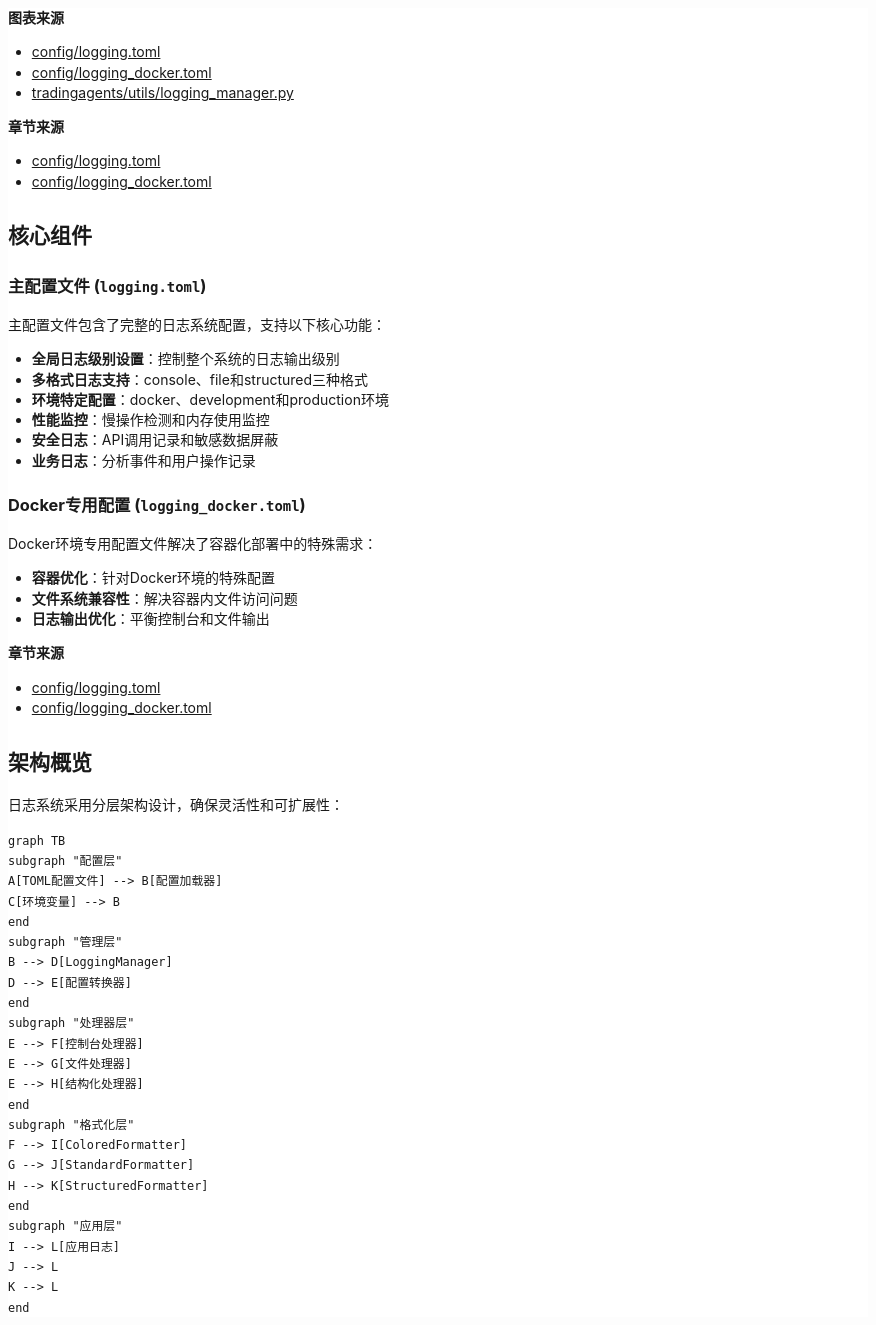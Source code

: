 **图表来源**
- [config/logging.toml](file://config/logging.toml#L1-L111)
- [config/logging_docker.toml](file://config/logging_docker.toml#L1-L100)
- [tradingagents/utils/logging_manager.py](file://tradingagents/utils/logging_manager.py#L1-L411)

**章节来源**
- [config/logging.toml](file://config/logging.toml#L1-L111)
- [config/logging_docker.toml](file://config/logging_docker.toml#L1-L100)

## 核心组件

### 主配置文件 (`logging.toml`)

主配置文件包含了完整的日志系统配置，支持以下核心功能：

- **全局日志级别设置**：控制整个系统的日志输出级别
- **多格式日志支持**：console、file和structured三种格式
- **环境特定配置**：docker、development和production环境
- **性能监控**：慢操作检测和内存使用监控
- **安全日志**：API调用记录和敏感数据屏蔽
- **业务日志**：分析事件和用户操作记录

### Docker专用配置 (`logging_docker.toml`)

Docker环境专用配置文件解决了容器化部署中的特殊需求：

- **容器优化**：针对Docker环境的特殊配置
- **文件系统兼容性**：解决容器内文件访问问题
- **日志输出优化**：平衡控制台和文件输出

**章节来源**
- [config/logging.toml](file://config/logging.toml#L1-L111)
- [config/logging_docker.toml](file://config/logging_docker.toml#L1-L100)

## 架构概览

日志系统采用分层架构设计，确保灵活性和可扩展性：

```mermaid
graph TB
subgraph "配置层"
A[TOML配置文件] --> B[配置加载器]
C[环境变量] --> B
end
subgraph "管理层"
B --> D[LoggingManager]
D --> E[配置转换器]
end
subgraph "处理器层"
E --> F[控制台处理器]
E --> G[文件处理器]
E --> H[结构化处理器]
end
subgraph "格式化层"
F --> I[ColoredFormatter]
G --> J[StandardFormatter]
H --> K[StructuredFormatter]
end
subgraph "应用层"
I --> L[应用日志]
J --> L
K --> L
end
```
